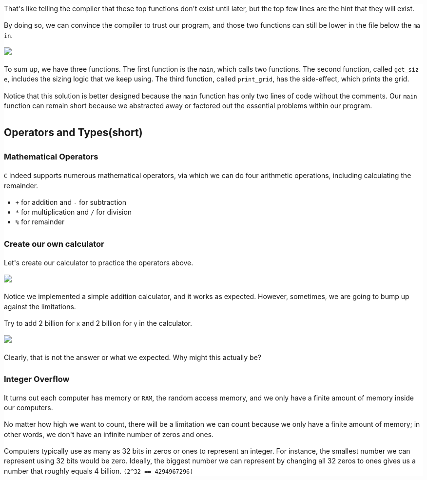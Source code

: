 That's like telling the compiler that these top functions don't exist until later, but the top few lines are the hint that they will exist.

By doing so, we can convince the compiler to trust our program, and those two functions can still be lower in the file below the `main`.

![](https://velog.velcdn.com/images/devbang/post/b584d32d-23e0-4077-a9ae-e94cfa9b5c55/image.png)

To sum up, we have three functions. The first function is the `main`, which calls two functions. The second function, called `get_size`, includes the sizing logic that we keep using. The third function, called `print_grid`, has the side-effect, which prints the grid.

Notice that this solution is better designed because the `main` function has only two lines of code without the comments. Our `main` function can remain short because we abstracted away or factored out the essential problems within our program.

## Operators and Types(short)

### Mathematical Operators

`C` indeed supports numerous mathematical operators, via which we can do four arithmetic operations, including calculating the remainder.

- `+` for addition and `-` for subtraction
- `*` for multiplication and `/` for division
- `%` for remainder

### Create our own calculator

Let's create our calculator to practice the operators above.

![](https://velog.velcdn.com/images/devbang/post/89c0d991-e1d1-4474-a349-a2db7114a75e/image.png)

Notice we implemented a simple addition calculator, and it works as expected. However, sometimes, we are going to bump up against the limitations.

Try to add 2 billion for `x` and 2 billion for `y` in the calculator.

![](https://velog.velcdn.com/images/devbang/post/b1b721b1-964a-4c63-a1a0-dbbd0c609dbf/image.png)

Clearly, that is not the answer or what we expected. Why might this actually be?

### Integer Overflow

It turns out each computer has memory or `RAM`, the random access memory, and we only have a finite amount of memory inside our computers.

No matter how high we want to count, there will be a limitation we can count because we only have a finite amount of memory; in other words, we don't have an infinite number of zeros and ones.

Computers typically use as many as 32 bits in zeros or ones to represent an integer. For instance, the smallest number we can represent using 32 bits would be zero. Ideally, the biggest number we can represent by changing all 32 zeros to ones gives us a number that roughly equals 4 billion. `(2^32 == 4294967296)`
